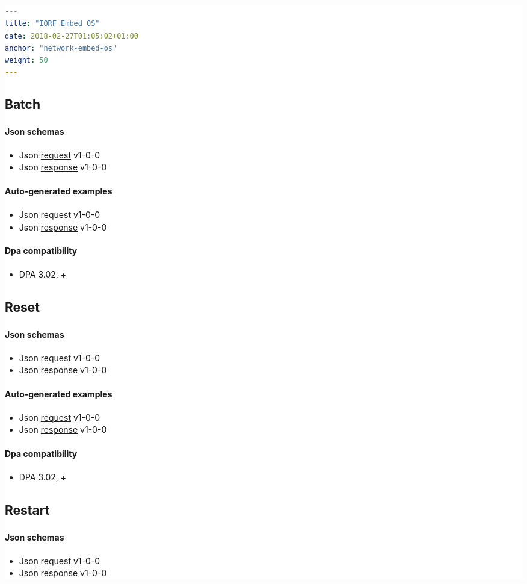 ```yaml
---
title: "IQRF Embed OS"
date: 2018-02-27T01:05:02+01:00
anchor: "network-embed-os"
weight: 50 
---
```

## Batch
#### Json schemas

- Json [request](https://apidocs.iqrfsdk.org/iqrf-gateway-daemon/json/#iqrf/iqrfEmbedOs_Batch-request-1-0-0.json) v1-0-0
- Json [response](https://apidocs.iqrfsdk.org/iqrf-gateway-daemon/json/#iqrf/iqrfEmbedOs_Batch-response-1-0-0.json) v1-0-0

#### Auto-generated examples

- Json [request](https://apidocs.iqrfsdk.org/iqrf-gateway-daemon/json/iqrf/agen-examples/iqrfEmbedOs_Batch-request-1-0-0-example.json) v1-0-0
- Json [response](https://apidocs.iqrfsdk.org/iqrf-gateway-daemon/json/iqrf/agen-examples/iqrfEmbedOs_Batch-response-1-0-0-example.json) v1-0-0

#### Dpa compatibility

- DPA 3.02, +

## Reset
#### Json schemas

- Json [request](https://apidocs.iqrfsdk.org/iqrf-gateway-daemon/json/#iqrf/iqrfEmbedOs_InitReset-request-1-0-0.json) v1-0-0
- Json [response](https://apidocs.iqrfsdk.org/iqrf-gateway-daemon/json/#iqrf/iqrfEmbedOs_InitReset-response-1-0-0.json) v1-0-0

#### Auto-generated examples

- Json [request](https://apidocs.iqrfsdk.org/iqrf-gateway-daemon/json/iqrf/agen-examples/iqrfEmbedOs_InitReset-request-1-0-0-example.json) v1-0-0
- Json [response](https://apidocs.iqrfsdk.org/iqrf-gateway-daemon/json/iqrf/agen-examples/iqrfEmbedOs_InitReset-response-1-0-0-example.json) v1-0-0

#### Dpa compatibility

- DPA 3.02, +

## Restart
#### Json schemas

- Json [request](https://apidocs.iqrfsdk.org/iqrf-gateway-daemon/json/#iqrf/iqrfEmbedOs_InitRestart-request-1-0-0.json) v1-0-0
- Json [response](https://apidocs.iqrfsdk.org/iqrf-gateway-daemon/json/#iqrf/iqrfEmbedOs_InitRestart-response-1-0-0.json) v1-0-0
